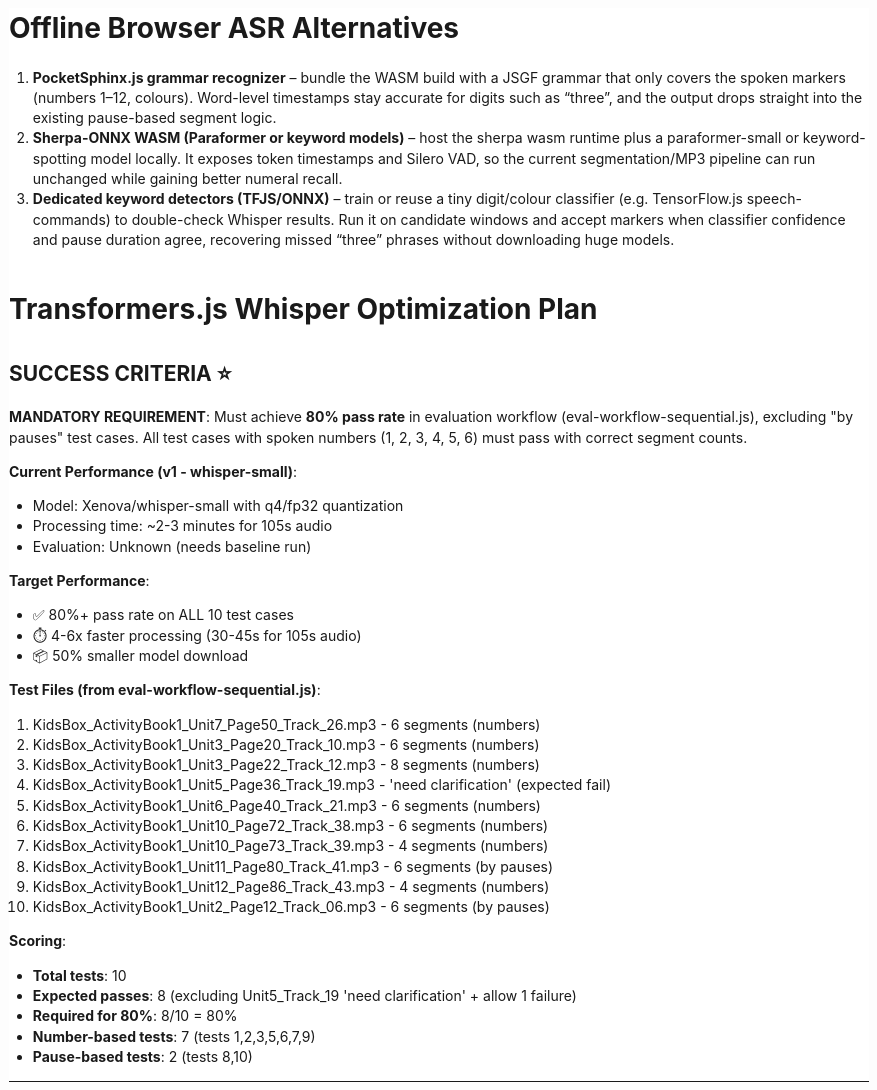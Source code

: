 # Offline Browser ASR Alternatives

1. **PocketSphinx.js grammar recognizer** – bundle the WASM build with a JSGF grammar that only covers the spoken markers (numbers 1–12, colours). Word-level timestamps stay accurate for digits such as “three”, and the output drops straight into the existing pause-based segment logic.
2. **Sherpa-ONNX WASM (Paraformer or keyword models)** – host the sherpa wasm runtime plus a paraformer-small or keyword-spotting model locally. It exposes token timestamps and Silero VAD, so the current segmentation/MP3 pipeline can run unchanged while gaining better numeral recall.
3. **Dedicated keyword detectors (TFJS/ONNX)** – train or reuse a tiny digit/colour classifier (e.g. TensorFlow.js speech-commands) to double-check Whisper results. Run it on candidate windows and accept markers when classifier confidence and pause duration agree, recovering missed “three” phrases without downloading huge models.

# Transformers.js Whisper Optimization Plan

## SUCCESS CRITERIA ⭐

**MANDATORY REQUIREMENT**: Must achieve **80% pass rate** in evaluation workflow (eval-workflow-sequential.js), excluding "by pauses" test cases. All test cases with spoken numbers (1, 2, 3, 4, 5, 6) must pass with correct segment counts.

**Current Performance (v1 - whisper-small)**:
- Model: Xenova/whisper-small with q4/fp32 quantization
- Processing time: ~2-3 minutes for 105s audio
- Evaluation: Unknown (needs baseline run)

**Target Performance**:
- ✅ 80%+ pass rate on ALL 10 test cases
- ⏱️ 4-6x faster processing (30-45s for 105s audio)
- 📦 50% smaller model download

**Test Files (from eval-workflow-sequential.js)**:
1. KidsBox_ActivityBook1_Unit7_Page50_Track_26.mp3 - 6 segments (numbers)
2. KidsBox_ActivityBook1_Unit3_Page20_Track_10.mp3 - 6 segments (numbers)
3. KidsBox_ActivityBook1_Unit3_Page22_Track_12.mp3 - 8 segments (numbers)
4. KidsBox_ActivityBook1_Unit5_Page36_Track_19.mp3 - 'need clarification' (expected fail)
5. KidsBox_ActivityBook1_Unit6_Page40_Track_21.mp3 - 6 segments (numbers)
6. KidsBox_ActivityBook1_Unit10_Page72_Track_38.mp3 - 6 segments (numbers)
7. KidsBox_ActivityBook1_Unit10_Page73_Track_39.mp3 - 4 segments (numbers)
8. KidsBox_ActivityBook1_Unit11_Page80_Track_41.mp3 - 6 segments (by pauses)
9. KidsBox_ActivityBook1_Unit12_Page86_Track_43.mp3 - 4 segments (numbers)
10. KidsBox_ActivityBook1_Unit2_Page12_Track_06.mp3 - 6 segments (by pauses)

**Scoring**: 
- **Total tests**: 10
- **Expected passes**: 8 (excluding Unit5_Track_19 'need clarification' + allow 1 failure)
- **Required for 80%**: 8/10 = 80%
- **Number-based tests**: 7 (tests 1,2,3,5,6,7,9)
- **Pause-based tests**: 2 (tests 8,10)

---
